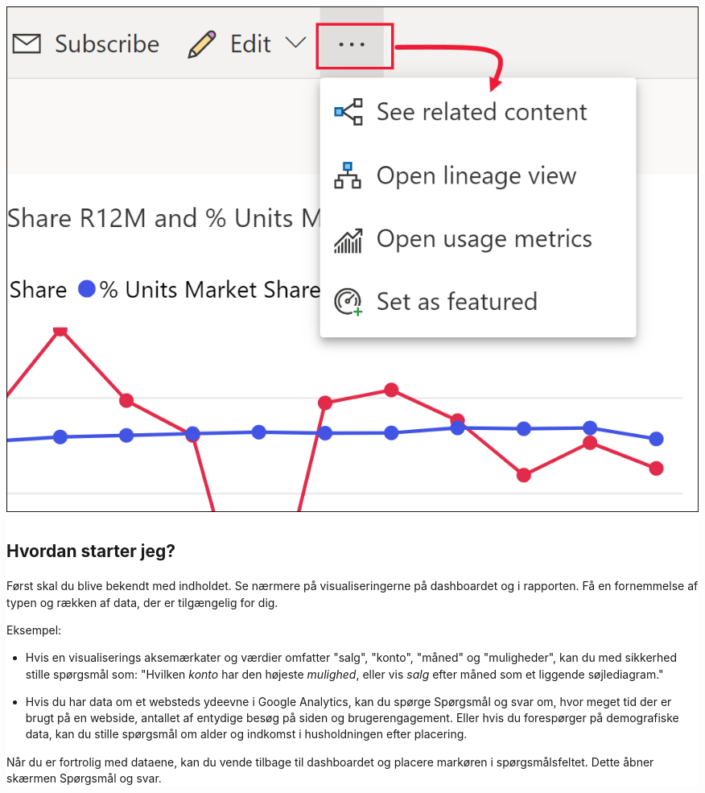 ![få vist relaterede på menulinjen](media/end-user-q-and-a/power-bi-q-and-a-see-related.png)

## <a name="how-do-i-start"></a>Hvordan starter jeg?
Først skal du blive bekendt med indholdet. Se nærmere på visualiseringerne på dashboardet og i rapporten. Få en fornemmelse af typen og rækken af data, der er tilgængelig for dig. 

Eksempel:

* Hvis en visualiserings aksemærkater og værdier omfatter "salg", "konto", "måned" og "muligheder", kan du med sikkerhed stille spørgsmål som: "Hvilken *konto* har den højeste *mulighed*, eller vis *salg* efter måned som et liggende søjlediagram."

* Hvis du har data om et websteds ydeevne i Google Analytics, kan du spørge Spørgsmål og svar om, hvor meget tid der er brugt på en webside, antallet af entydige besøg på siden og brugerengagement. Eller hvis du forespørger på demografiske data, kan du stille spørgsmål om alder og indkomst i husholdningen efter placering.

Når du er fortrolig med dataene, kan du vende tilbage til dashboardet og placere markøren i spørgsmålsfeltet. Dette åbner skærmen Spørgsmål og svar.
